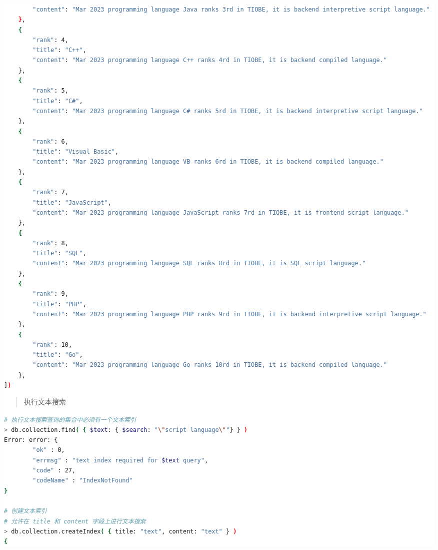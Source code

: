 ```sh
        "content": "Mar 2023 programming language Java ranks 3rd in TIOBE, it is backend interpretive script language."
    },
    {
        "rank": 4,
        "title": "C++",
        "content": "Mar 2023 programming language C++ ranks 4rd in TIOBE, it is backend compiled language."
    },
    {
        "rank": 5,
        "title": "C#",
        "content": "Mar 2023 programming language C# ranks 5rd in TIOBE, it is backend interpretive script language."
    },
    {
        "rank": 6,
        "title": "Visual Basic",
        "content": "Mar 2023 programming language VB ranks 6rd in TIOBE, it is backend compiled language."
    },
    {
        "rank": 7,
        "title": "JavaScript",
        "content": "Mar 2023 programming language JavaScript ranks 7rd in TIOBE, it is frontend script language."
    },
    {
        "rank": 8,
        "title": "SQL",
        "content": "Mar 2023 programming language SQL ranks 8rd in TIOBE, it is SQL script language."
    },
    {
        "rank": 9,
        "title": "PHP",
        "content": "Mar 2023 programming language PHP ranks 9rd in TIOBE, it is backend interpretive script language."
    },
    {
        "rank": 10,
        "title": "Go",
        "content": "Mar 2023 programming language Go ranks 10rd in TIOBE, it is backend compiled language."
    },
])
```

> 执行文本搜索

```sh
# 执行文本搜索查询的集合中必须有一个文本索引
> db.collection.find( { $text: { $search: "\"script language\""} } )
Error: error: {
        "ok" : 0,
        "errmsg" : "text index required for $text query",
        "code" : 27,
        "codeName" : "IndexNotFound"
}

# 创建文本索引
# 允许在 title 和 content 字段上进行文本搜索
> db.collection.createIndex( { title: "text", content: "text" } )
{
```
